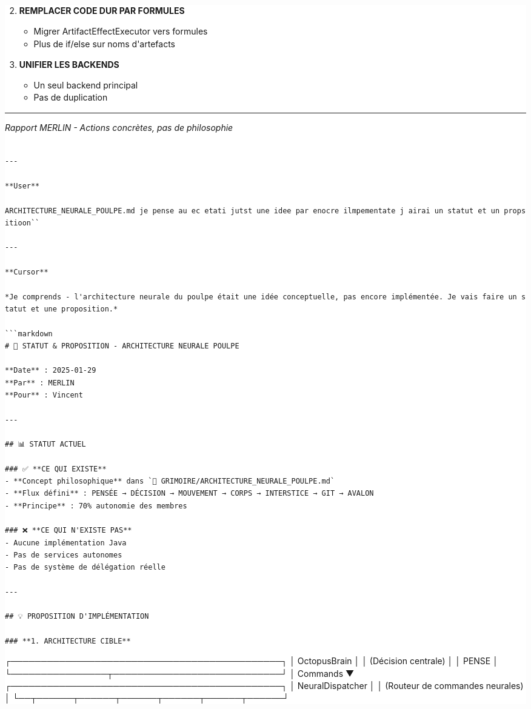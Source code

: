 2. **REMPLACER CODE DUR PAR FORMULES**
   - Migrer ArtifactEffectExecutor vers formules
   - Plus de if/else sur noms d'artefacts

3. **UNIFIER LES BACKENDS**
   - Un seul backend principal
   - Pas de duplication

---

*Rapport MERLIN - Actions concrètes, pas de philosophie*
```

---

**User**

ARCHITECTURE_NEURALE_POULPE.md je pense au ec etati jutst une idee par enocre ilmpementate j airai un statut et un propsitioon``

---

**Cursor**

*Je comprends - l'architecture neurale du poulpe était une idée conceptuelle, pas encore implémentée. Je vais faire un statut et une proposition.*

```markdown
# 🐙 STATUT & PROPOSITION - ARCHITECTURE NEURALE POULPE

**Date** : 2025-01-29  
**Par** : MERLIN  
**Pour** : Vincent  

---

## 📊 STATUT ACTUEL

### ✅ **CE QUI EXISTE**
- **Concept philosophique** dans `🔮 GRIMOIRE/ARCHITECTURE_NEURALE_POULPE.md`
- **Flux défini** : PENSÉE → DÉCISION → MOUVEMENT → CORPS → INTERSTICE → GIT → AVALON
- **Principe** : 70% autonomie des membres

### ❌ **CE QUI N'EXISTE PAS**
- Aucune implémentation Java
- Pas de services autonomes
- Pas de système de délégation réelle

---

## 💡 PROPOSITION D'IMPLÉMENTATION

### **1. ARCHITECTURE CIBLE**
```
┌─────────────────────────────────────────────┐
│            OctopusBrain                     │
│         (Décision centrale)                 │
│              PENSE                          │
└────────────────┬────────────────────────────┘
                 │ Commands
                 ▼
┌─────────────────────────────────────────────┐
│         NeuralDispatcher                    │
│    (Routeur de commandes neurales)          │
└──┬──────┬──────┬──────┬──────┬──────┬──────┘